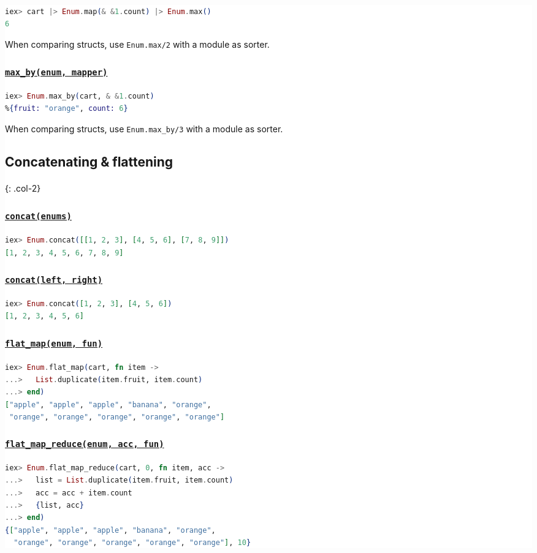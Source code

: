 ```elixir
iex> cart |> Enum.map(& &1.count) |> Enum.max()
6
```

When comparing structs, use `Enum.max/2` with a module as sorter.

### [`max_by(enum, mapper)`](`Enum.max_by/2`)

```elixir
iex> Enum.max_by(cart, & &1.count)
%{fruit: "orange", count: 6}
```

When comparing structs, use `Enum.max_by/3` with a module as sorter.

## Concatenating & flattening
{: .col-2}

### [`concat(enums)`](`Enum.concat/1`)

```elixir
iex> Enum.concat([[1, 2, 3], [4, 5, 6], [7, 8, 9]])
[1, 2, 3, 4, 5, 6, 7, 8, 9]
```

### [`concat(left, right)`](`Enum.concat/2`)

```elixir
iex> Enum.concat([1, 2, 3], [4, 5, 6])
[1, 2, 3, 4, 5, 6]
```

### [`flat_map(enum, fun)`](`Enum.flat_map/2`)

```elixir
iex> Enum.flat_map(cart, fn item ->
...>   List.duplicate(item.fruit, item.count)
...> end)
["apple", "apple", "apple", "banana", "orange",
 "orange", "orange", "orange", "orange", "orange"]
```

### [`flat_map_reduce(enum, acc, fun)`](`Enum.flat_map_reduce/3`)

```elixir
iex> Enum.flat_map_reduce(cart, 0, fn item, acc ->
...>   list = List.duplicate(item.fruit, item.count)
...>   acc = acc + item.count
...>   {list, acc}
...> end)
{["apple", "apple", "apple", "banana", "orange",
  "orange", "orange", "orange", "orange", "orange"], 10}
```
